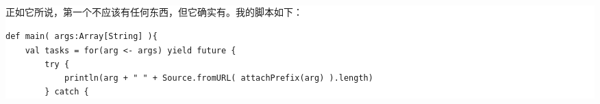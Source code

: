 正如它所说，第一个不应该有任何东西，但它确实有。我的脚本如下：

```
def main( args:Array[String] ){
    val tasks = for(arg <- args) yield future {
        try {
            println(arg + " " + Source.fromURL( attachPrefix(arg) ).length)
        } catch {
